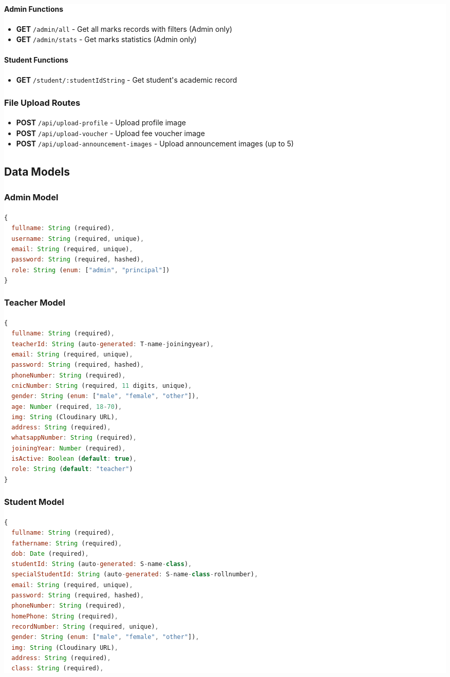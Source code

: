 #### Admin Functions
- **GET** `/admin/all` - Get all marks records with filters (Admin only)
- **GET** `/admin/stats` - Get marks statistics (Admin only)

#### Student Functions
- **GET** `/student/:studentIdString` - Get student's academic record

### File Upload Routes

- **POST** `/api/upload-profile` - Upload profile image
- **POST** `/api/upload-voucher` - Upload fee voucher image
- **POST** `/api/upload-announcement-images` - Upload announcement images (up to 5)

## Data Models

### Admin Model
```javascript
{
  fullname: String (required),
  username: String (required, unique),
  email: String (required, unique),
  password: String (required, hashed),
  role: String (enum: ["admin", "principal"])
}
```

### Teacher Model
```javascript
{
  fullname: String (required),
  teacherId: String (auto-generated: T-name-joiningyear),
  email: String (required, unique),
  password: String (required, hashed),
  phoneNumber: String (required),
  cnicNumber: String (required, 11 digits, unique),
  gender: String (enum: ["male", "female", "other"]),
  age: Number (required, 18-70),
  img: String (Cloudinary URL),
  address: String (required),
  whatsappNumber: String (required),
  joiningYear: Number (required),
  isActive: Boolean (default: true),
  role: String (default: "teacher")
}
```

### Student Model
```javascript
{
  fullname: String (required),
  fathername: String (required),
  dob: Date (required),
  studentId: String (auto-generated: S-name-class),
  specialStudentId: String (auto-generated: S-name-class-rollnumber),
  email: String (required, unique),
  password: String (required, hashed),
  phoneNumber: String (required),
  homePhone: String (required),
  recordNumber: String (required, unique),
  gender: String (enum: ["male", "female", "other"]),
  img: String (Cloudinary URL),
  address: String (required),
  class: String (required),
```